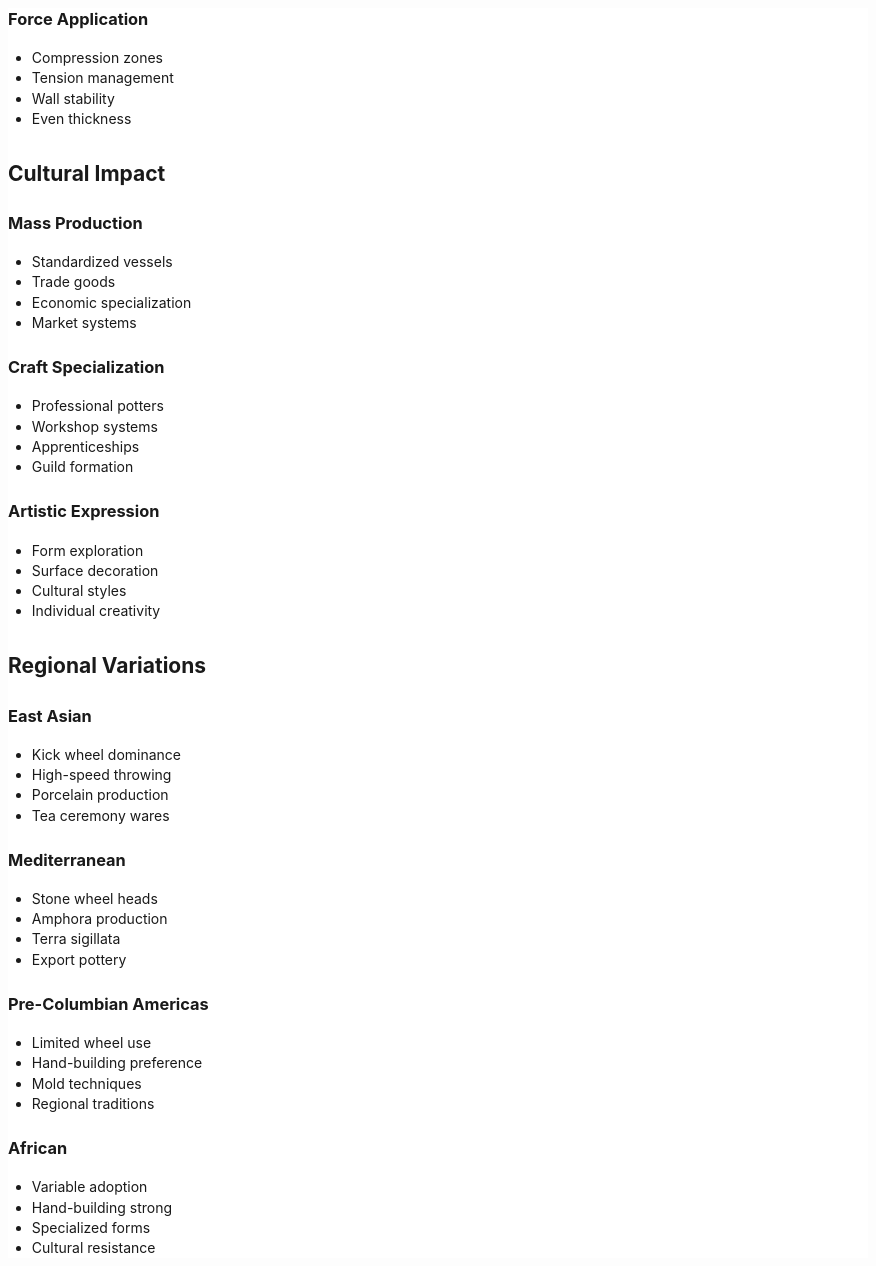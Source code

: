 ### Force Application
- Compression zones
- Tension management
- Wall stability
- Even thickness

## Cultural Impact

### Mass Production
- Standardized vessels
- Trade goods
- Economic specialization
- Market systems

### Craft Specialization
- Professional potters
- Workshop systems
- Apprenticeships
- Guild formation

### Artistic Expression
- Form exploration
- Surface decoration
- Cultural styles
- Individual creativity

## Regional Variations

### East Asian
- Kick wheel dominance
- High-speed throwing
- Porcelain production
- Tea ceremony wares

### Mediterranean
- Stone wheel heads
- Amphora production
- Terra sigillata
- Export pottery

### Pre-Columbian Americas
- Limited wheel use
- Hand-building preference
- Mold techniques
- Regional traditions

### African
- Variable adoption
- Hand-building strong
- Specialized forms
- Cultural resistance
